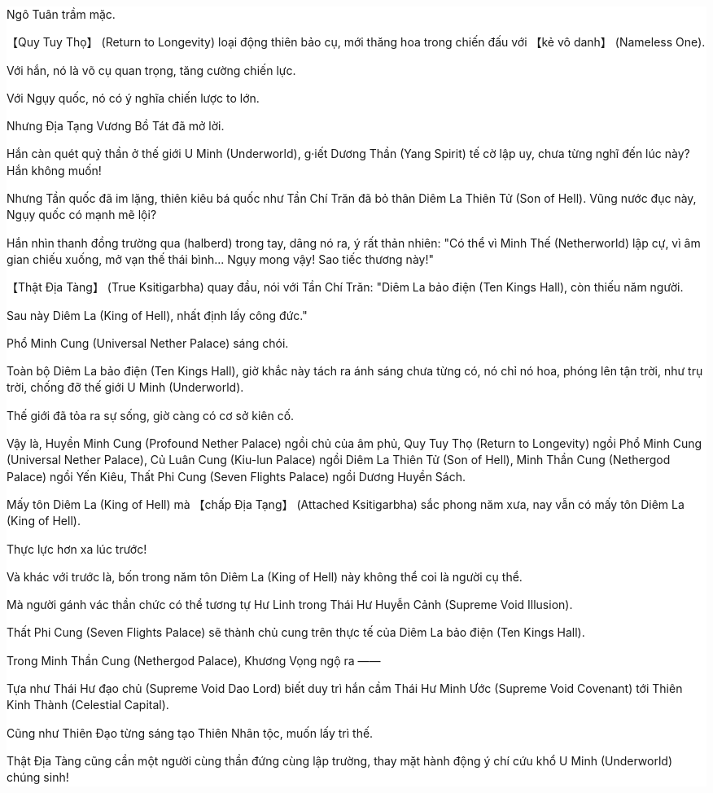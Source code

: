 Ngô Tuân trầm mặc.

【Quy Tuy Thọ】 (Return to Longevity) loại động thiên bảo cụ, mới thăng hoa trong chiến đấu với 【kẻ vô danh】 (Nameless One).

Với hắn, nó là võ cụ quan trọng, tăng cường chiến lực.

Với Ngụy quốc, nó có ý nghĩa chiến lược to lớn.

Nhưng Địa Tạng Vương Bồ Tát đã mở lời.

Hắn càn quét quỷ thần ở thế giới U Minh (Underworld), g·iết Dương Thần (Yang Spirit) tế cờ lập uy, chưa từng nghĩ đến lúc này? Hắn không muốn!

Nhưng Tần quốc đã im lặng, thiên kiêu bá quốc như Tần Chí Trăn đã bỏ thân Diêm La Thiên Tử (Son of Hell). Vũng nước đục này, Ngụy quốc có mạnh mẽ lội?

Hắn nhìn thanh đồng trường qua (halberd) trong tay, dâng nó ra, ý rất thản nhiên: "Có thể vì Minh Thế (Netherworld) lập cự, vì âm gian chiếu xuống, mở vạn thế thái bình... Ngụy mong vậy! Sao tiếc thương này!"

【Thật Địa Tàng】 (True Ksitigarbha) quay đầu, nói với Tần Chí Trăn: "Diêm La bảo điện (Ten Kings Hall), còn thiếu năm người.

Sau này Diêm La (King of Hell), nhất định lấy công đức."

Phổ Minh Cung (Universal Nether Palace) sáng chói.

Toàn bộ Diêm La bảo điện (Ten Kings Hall), giờ khắc này tách ra ánh sáng chưa từng có, nó chỉ nó hoa, phóng lên tận trời, như trụ trời, chống đỡ thế giới U Minh (Underworld).

Thế giới đã tỏa ra sự sống, giờ càng có cơ sở kiên cố.

Vậy là, Huyền Minh Cung (Profound Nether Palace) ngồi chủ của âm phủ, Quy Tuy Thọ (Return to Longevity) ngồi Phổ Minh Cung (Universal Nether Palace), Củ Luân Cung (Kiu-lun Palace) ngồi Diêm La Thiên Tử (Son of Hell), Minh Thần Cung (Nethergod Palace) ngồi Yến Kiêu, Thất Phi Cung (Seven Flights Palace) ngồi Dương Huyền Sách.

Mấy tôn Diêm La (King of Hell) mà 【chấp Địa Tạng】 (Attached Ksitigarbha) sắc phong năm xưa, nay vẫn có mấy tôn Diêm La (King of Hell).

Thực lực hơn xa lúc trước!

Và khác với trước là, bốn trong năm tôn Diêm La (King of Hell) này không thể coi là người cụ thể.

Mà người gánh vác thần chức có thể tương tự Hư Linh trong Thái Hư Huyễn Cảnh (Supreme Void Illusion).

Thất Phi Cung (Seven Flights Palace) sẽ thành chủ cung trên thực tế của Diêm La bảo điện (Ten Kings Hall).

Trong Minh Thần Cung (Nethergod Palace), Khương Vọng ngộ ra ——

Tựa như Thái Hư đạo chủ (Supreme Void Dao Lord) biết duy trì hắn cầm Thái Hư Minh Ước (Supreme Void Covenant) tới Thiên Kinh Thành (Celestial Capital).

Cũng như Thiên Đạo từng sáng tạo Thiên Nhân tộc, muốn lấy trì thế.

Thật Địa Tàng cũng cần một người cùng thần đứng cùng lập trường, thay mặt hành động ý chí cứu khổ U Minh (Underworld) chúng sinh!
